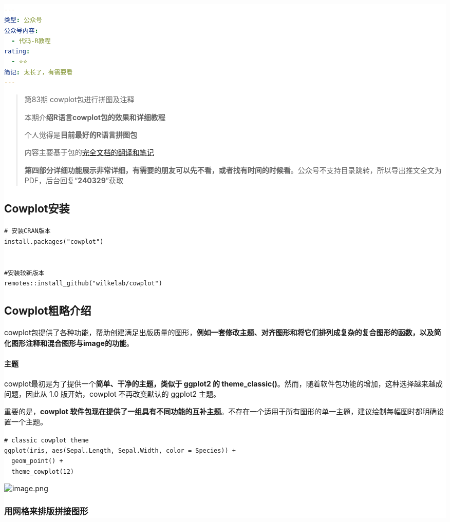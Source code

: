 ```yaml
---
类型: 公众号
公众号内容:
  - 代码-R教程
rating:
  - ⭐⭐
简记: 太长了，有需要看
---
```


>第83期 cowplot包进行拼图及注释
>
>本期介**绍R语言cowplot包的效果和详细教程**
>
>个人觉得是**目前最好的R语言拼图包**
>
>内容主要基于包的[完全文档的翻译和笔记](https://wilkelab.org/cowplot/)
>
>**第四部分详细功能展示非常详细，有需要的朋友可以先不看，或者找有时间的时候看**。公众号不支持目录跳转，所以导出推文全文为PDF，后台回复“**240329**”获取

## Cowplot安装

```
# 安装CRAN版本
install.packages("cowplot")


#安装较新版本 
remotes::install_github("wilkelab/cowplot")
```

## Cowplot粗略介绍

cowplot包提供了各种功能，帮助创建满足出版质量的图形，**例如一套修改主题、对齐图形和将它们排列成复杂的复合图形的函数，以及简化图形注释和混合图形与image的功能**。

#### 主题

 cowplot最初是为了提供一个**简单、干净的主题，类似于 ggplot2 的 theme_classic()**。然而，随着软件包功能的增加，这种选择越来越成问题，因此从 1.0 版开始，cowplot 不再改变默认的 ggplot2 主题。

重要的是，**cowplot 软件包现在提供了一组具有不同功能的互补主题**。不存在一个适用于所有图形的单一主题，建议绘制每幅图时都明确设置一个主题。

```
# classic cowplot theme
ggplot(iris, aes(Sepal.Length, Sepal.Width, color = Species)) + 
  geom_point() +
  theme_cowplot(12)
```

![image.png](https://pic-go-42.oss-cn-guangzhou.aliyuncs.com/img/202403291051514.png)

### 用网格来排版拼接图形
